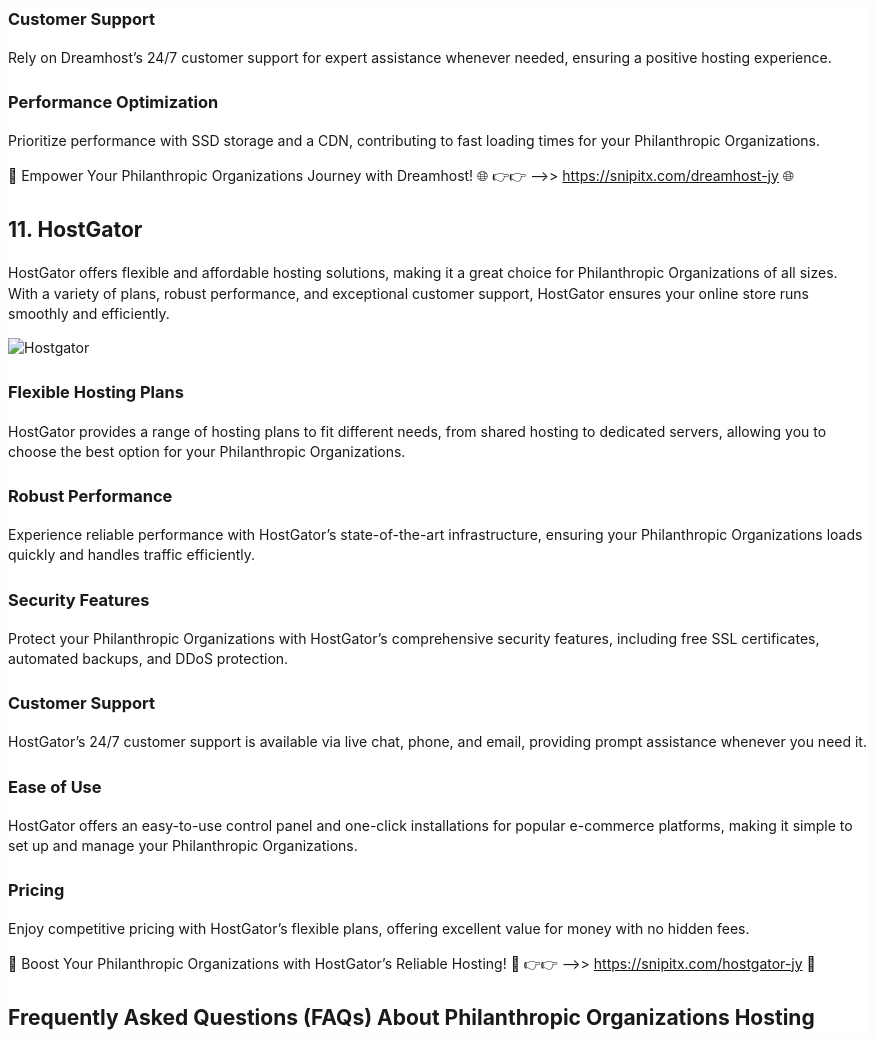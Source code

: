 ### Customer Support
Rely on Dreamhost’s 24/7 customer support for expert assistance whenever needed, ensuring a positive hosting experience.

### Performance Optimization
Prioritize performance with SSD storage and a CDN, contributing to fast loading times for your Philanthropic Organizations.

🚀 Empower Your Philanthropic Organizations Journey with Dreamhost! 🌐
👉👉 -->> https://snipitx.com/dreamhost-jy 🌐

## 11. HostGator

HostGator offers flexible and affordable hosting solutions, making it a great choice for Philanthropic Organizations of all sizes. With a variety of plans, robust performance, and exceptional customer support, HostGator ensures your online store runs smoothly and efficiently.

![Hostgator](https://i.imgur.com/SNC0dSu.jpeg "Hostgator Hosting")

### Flexible Hosting Plans
HostGator provides a range of hosting plans to fit different needs, from shared hosting to dedicated servers, allowing you to choose the best option for your Philanthropic Organizations.

### Robust Performance
Experience reliable performance with HostGator’s state-of-the-art infrastructure, ensuring your Philanthropic Organizations loads quickly and handles traffic efficiently.

### Security Features
Protect your Philanthropic Organizations with HostGator’s comprehensive security features, including free SSL certificates, automated backups, and DDoS protection.

### Customer Support
HostGator’s 24/7 customer support is available via live chat, phone, and email, providing prompt assistance whenever you need it.

### Ease of Use
HostGator offers an easy-to-use control panel and one-click installations for popular e-commerce platforms, making it simple to set up and manage your Philanthropic Organizations.

### Pricing
Enjoy competitive pricing with HostGator’s flexible plans, offering excellent value for money with no hidden fees.

🌟 Boost Your Philanthropic Organizations with HostGator’s Reliable Hosting! 🚀
👉👉 -->> https://snipitx.com/hostgator-jy 🚀

## Frequently Asked Questions (FAQs) About Philanthropic Organizations Hosting
